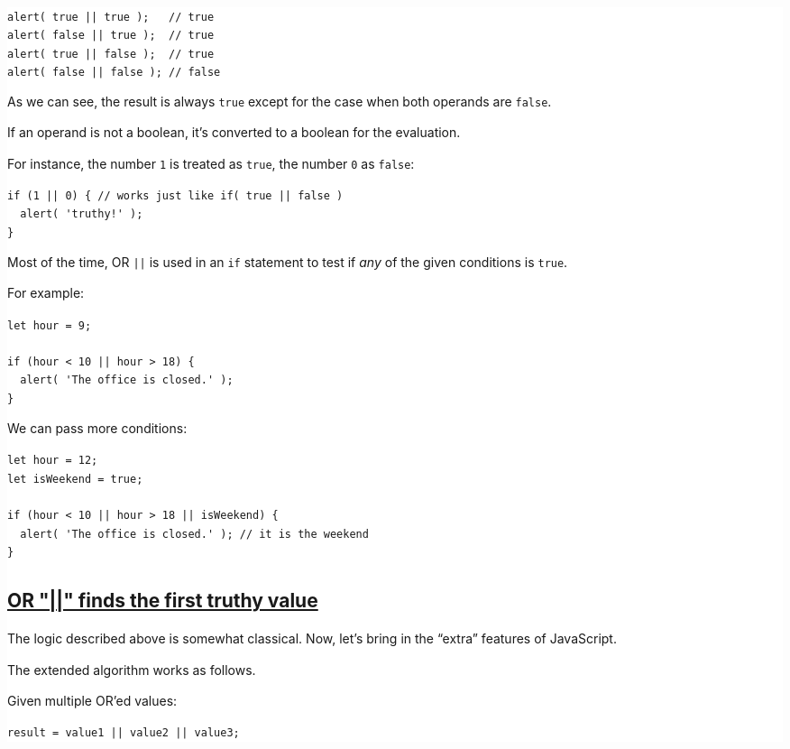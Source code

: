     alert( true || true );   // true
    alert( false || true );  // true
    alert( true || false );  // true
    alert( false || false ); // false

As we can see, the result is always `true` except for the case when both operands are `false`.

If an operand is not a boolean, it’s converted to a boolean for the evaluation.

For instance, the number `1` is treated as `true`, the number `0` as `false`:

<a href="#" class="toolbar__button toolbar__button_run" title="run"></a>

<a href="#" class="toolbar__button toolbar__button_edit" title="open in sandbox"></a>

    if (1 || 0) { // works just like if( true || false )
      alert( 'truthy!' );
    }

Most of the time, OR `||` is used in an `if` statement to test if *any* of the given conditions is `true`.

For example:

<a href="#" class="toolbar__button toolbar__button_run" title="run"></a>

<a href="#" class="toolbar__button toolbar__button_edit" title="open in sandbox"></a>

    let hour = 9;

    if (hour < 10 || hour > 18) {
      alert( 'The office is closed.' );
    }

We can pass more conditions:

<a href="#" class="toolbar__button toolbar__button_run" title="run"></a>

<a href="#" class="toolbar__button toolbar__button_edit" title="open in sandbox"></a>

    let hour = 12;
    let isWeekend = true;

    if (hour < 10 || hour > 18 || isWeekend) {
      alert( 'The office is closed.' ); // it is the weekend
    }

## <a href="#or-finds-the-first-truthy-value" id="or-finds-the-first-truthy-value" class="main__anchor">OR "||" finds the first truthy value</a>

The logic described above is somewhat classical. Now, let’s bring in the “extra” features of JavaScript.

The extended algorithm works as follows.

Given multiple OR’ed values:

    result = value1 || value2 || value3;
